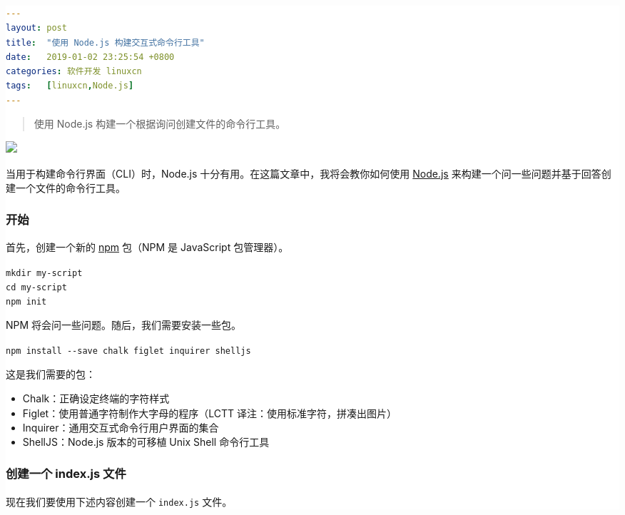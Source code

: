 ```yaml
---
layout: post
title:	"使用 Node.js 构建交互式命令行工具"
date:	2019-01-02 23:25:54 +0800 
categories:	软件开发 linuxcn 
tags:	[linuxcn,Node.js]
---
```




> 
> 使用 Node.js 构建一个根据询问创建文件的命令行工具。
> 
> 
> 


![](/Asserts/Images/album/201901/02/232550x51um1yim1msd19m.jpg)


当用于构建命令行界面（CLI）时，Node.js 十分有用。在这篇文章中，我将会教你如何使用 [Node.js](https://nodejs.org/en/) 来构建一个问一些问题并基于回答创建一个文件的命令行工具。


### 开始


首先，创建一个新的 [npm](https://www.npmjs.com/) 包（NPM 是 JavaScript 包管理器）。



```
mkdir my-script
cd my-script
npm init
```

NPM 将会问一些问题。随后，我们需要安装一些包。



```
npm install --save chalk figlet inquirer shelljs
```

这是我们需要的包：


* Chalk：正确设定终端的字符样式
* Figlet：使用普通字符制作大字母的程序（LCTT 译注：使用标准字符，拼凑出图片）
* Inquirer：通用交互式命令行用户界面的集合
* ShellJS：Node.js 版本的可移植 Unix Shell 命令行工具


### 创建一个 index.js 文件


现在我们要使用下述内容创建一个 `index.js` 文件。
